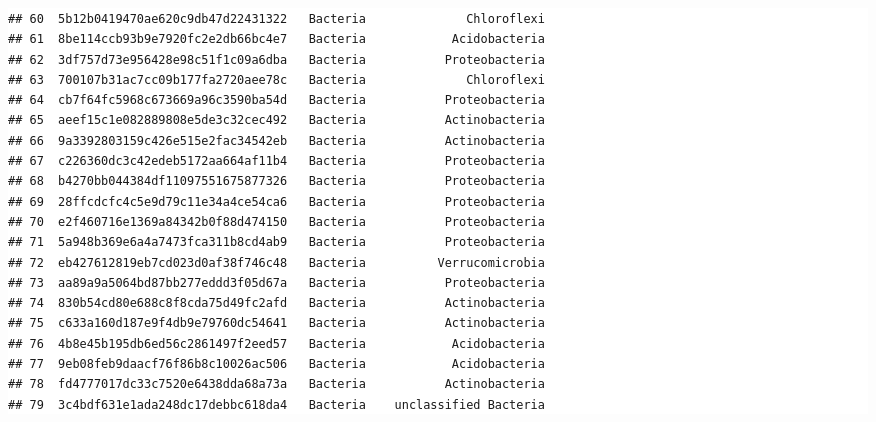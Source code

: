     ## 60  5b12b0419470ae620c9db47d22431322   Bacteria              Chloroflexi
    ## 61  8be114ccb93b9e7920fc2e2db66bc4e7   Bacteria            Acidobacteria
    ## 62  3df757d73e956428e98c51f1c09a6dba   Bacteria           Proteobacteria
    ## 63  700107b31ac7cc09b177fa2720aee78c   Bacteria              Chloroflexi
    ## 64  cb7f64fc5968c673669a96c3590ba54d   Bacteria           Proteobacteria
    ## 65  aeef15c1e082889808e5de3c32cec492   Bacteria           Actinobacteria
    ## 66  9a3392803159c426e515e2fac34542eb   Bacteria           Actinobacteria
    ## 67  c226360dc3c42edeb5172aa664af11b4   Bacteria           Proteobacteria
    ## 68  b4270bb044384df11097551675877326   Bacteria           Proteobacteria
    ## 69  28ffcdcfc4c5e9d79c11e34a4ce54ca6   Bacteria           Proteobacteria
    ## 70  e2f460716e1369a84342b0f88d474150   Bacteria           Proteobacteria
    ## 71  5a948b369e6a4a7473fca311b8cd4ab9   Bacteria           Proteobacteria
    ## 72  eb427612819eb7cd023d0af38f746c48   Bacteria          Verrucomicrobia
    ## 73  aa89a9a5064bd87bb277eddd3f05d67a   Bacteria           Proteobacteria
    ## 74  830b54cd80e688c8f8cda75d49fc2afd   Bacteria           Actinobacteria
    ## 75  c633a160d187e9f4db9e79760dc54641   Bacteria           Actinobacteria
    ## 76  4b8e45b195db6ed56c2861497f2eed57   Bacteria            Acidobacteria
    ## 77  9eb08feb9daacf76f86b8c10026ac506   Bacteria            Acidobacteria
    ## 78  fd4777017dc33c7520e6438dda68a73a   Bacteria           Actinobacteria
    ## 79  3c4bdf631e1ada248dc17debbc618da4   Bacteria    unclassified Bacteria